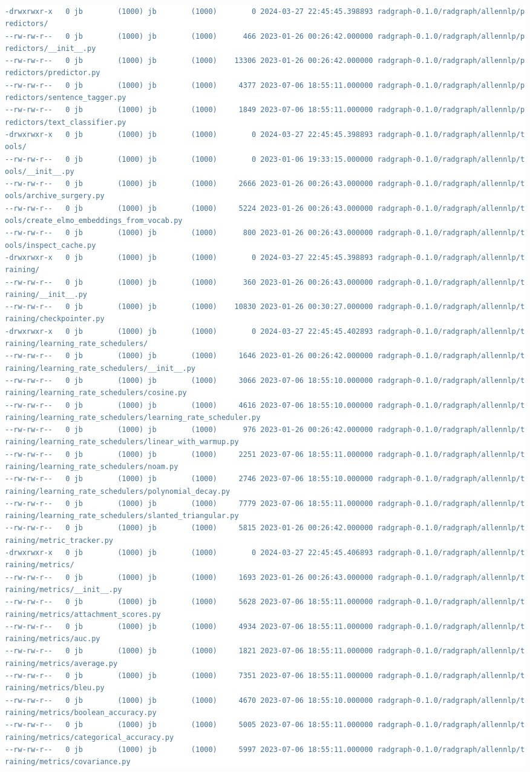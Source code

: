 ```diff
-drwxrwxr-x   0 jb        (1000) jb        (1000)        0 2024-03-27 22:45:45.398893 radgraph-0.1.0/radgraph/allennlp/predictors/
--rw-rw-r--   0 jb        (1000) jb        (1000)      466 2023-01-26 00:26:42.000000 radgraph-0.1.0/radgraph/allennlp/predictors/__init__.py
--rw-rw-r--   0 jb        (1000) jb        (1000)    13306 2023-01-26 00:26:42.000000 radgraph-0.1.0/radgraph/allennlp/predictors/predictor.py
--rw-rw-r--   0 jb        (1000) jb        (1000)     4377 2023-07-06 18:55:11.000000 radgraph-0.1.0/radgraph/allennlp/predictors/sentence_tagger.py
--rw-rw-r--   0 jb        (1000) jb        (1000)     1849 2023-07-06 18:55:11.000000 radgraph-0.1.0/radgraph/allennlp/predictors/text_classifier.py
-drwxrwxr-x   0 jb        (1000) jb        (1000)        0 2024-03-27 22:45:45.398893 radgraph-0.1.0/radgraph/allennlp/tools/
--rw-rw-r--   0 jb        (1000) jb        (1000)        0 2023-01-06 19:33:15.000000 radgraph-0.1.0/radgraph/allennlp/tools/__init__.py
--rw-rw-r--   0 jb        (1000) jb        (1000)     2666 2023-01-26 00:26:43.000000 radgraph-0.1.0/radgraph/allennlp/tools/archive_surgery.py
--rw-rw-r--   0 jb        (1000) jb        (1000)     5224 2023-01-26 00:26:43.000000 radgraph-0.1.0/radgraph/allennlp/tools/create_elmo_embeddings_from_vocab.py
--rw-rw-r--   0 jb        (1000) jb        (1000)      800 2023-01-26 00:26:43.000000 radgraph-0.1.0/radgraph/allennlp/tools/inspect_cache.py
-drwxrwxr-x   0 jb        (1000) jb        (1000)        0 2024-03-27 22:45:45.398893 radgraph-0.1.0/radgraph/allennlp/training/
--rw-rw-r--   0 jb        (1000) jb        (1000)      360 2023-01-26 00:26:43.000000 radgraph-0.1.0/radgraph/allennlp/training/__init__.py
--rw-rw-r--   0 jb        (1000) jb        (1000)    10830 2023-01-26 00:30:27.000000 radgraph-0.1.0/radgraph/allennlp/training/checkpointer.py
-drwxrwxr-x   0 jb        (1000) jb        (1000)        0 2024-03-27 22:45:45.402893 radgraph-0.1.0/radgraph/allennlp/training/learning_rate_schedulers/
--rw-rw-r--   0 jb        (1000) jb        (1000)     1646 2023-01-26 00:26:42.000000 radgraph-0.1.0/radgraph/allennlp/training/learning_rate_schedulers/__init__.py
--rw-rw-r--   0 jb        (1000) jb        (1000)     3066 2023-07-06 18:55:10.000000 radgraph-0.1.0/radgraph/allennlp/training/learning_rate_schedulers/cosine.py
--rw-rw-r--   0 jb        (1000) jb        (1000)     4616 2023-07-06 18:55:10.000000 radgraph-0.1.0/radgraph/allennlp/training/learning_rate_schedulers/learning_rate_scheduler.py
--rw-rw-r--   0 jb        (1000) jb        (1000)      976 2023-01-26 00:26:42.000000 radgraph-0.1.0/radgraph/allennlp/training/learning_rate_schedulers/linear_with_warmup.py
--rw-rw-r--   0 jb        (1000) jb        (1000)     2251 2023-07-06 18:55:11.000000 radgraph-0.1.0/radgraph/allennlp/training/learning_rate_schedulers/noam.py
--rw-rw-r--   0 jb        (1000) jb        (1000)     2746 2023-07-06 18:55:10.000000 radgraph-0.1.0/radgraph/allennlp/training/learning_rate_schedulers/polynomial_decay.py
--rw-rw-r--   0 jb        (1000) jb        (1000)     7779 2023-07-06 18:55:11.000000 radgraph-0.1.0/radgraph/allennlp/training/learning_rate_schedulers/slanted_triangular.py
--rw-rw-r--   0 jb        (1000) jb        (1000)     5815 2023-01-26 00:26:42.000000 radgraph-0.1.0/radgraph/allennlp/training/metric_tracker.py
-drwxrwxr-x   0 jb        (1000) jb        (1000)        0 2024-03-27 22:45:45.406893 radgraph-0.1.0/radgraph/allennlp/training/metrics/
--rw-rw-r--   0 jb        (1000) jb        (1000)     1693 2023-01-26 00:26:43.000000 radgraph-0.1.0/radgraph/allennlp/training/metrics/__init__.py
--rw-rw-r--   0 jb        (1000) jb        (1000)     5628 2023-07-06 18:55:11.000000 radgraph-0.1.0/radgraph/allennlp/training/metrics/attachment_scores.py
--rw-rw-r--   0 jb        (1000) jb        (1000)     4934 2023-07-06 18:55:11.000000 radgraph-0.1.0/radgraph/allennlp/training/metrics/auc.py
--rw-rw-r--   0 jb        (1000) jb        (1000)     1821 2023-07-06 18:55:11.000000 radgraph-0.1.0/radgraph/allennlp/training/metrics/average.py
--rw-rw-r--   0 jb        (1000) jb        (1000)     7351 2023-07-06 18:55:11.000000 radgraph-0.1.0/radgraph/allennlp/training/metrics/bleu.py
--rw-rw-r--   0 jb        (1000) jb        (1000)     4670 2023-07-06 18:55:10.000000 radgraph-0.1.0/radgraph/allennlp/training/metrics/boolean_accuracy.py
--rw-rw-r--   0 jb        (1000) jb        (1000)     5005 2023-07-06 18:55:11.000000 radgraph-0.1.0/radgraph/allennlp/training/metrics/categorical_accuracy.py
--rw-rw-r--   0 jb        (1000) jb        (1000)     5997 2023-07-06 18:55:11.000000 radgraph-0.1.0/radgraph/allennlp/training/metrics/covariance.py
```